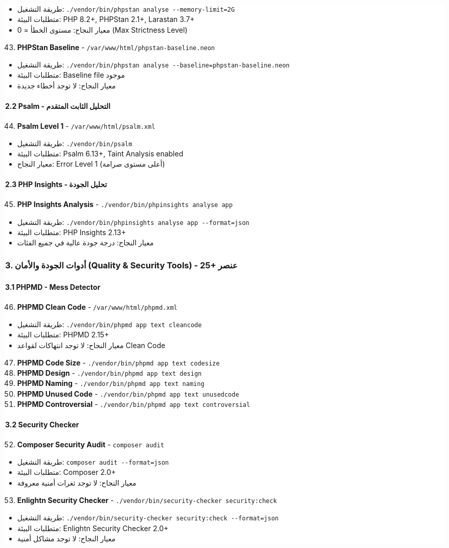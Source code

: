 - طريقة التشغيل: `./vendor/bin/phpstan analyse --memory-limit=2G`
- متطلبات البيئة: PHP 8.2+, PHPStan 2.1+, Larastan 3.7+
- معيار النجاح: مستوى الخطأ = 0 (Max Strictness Level)

43. **PHPStan Baseline** - `/var/www/html/phpstan-baseline.neon`

- طريقة التشغيل: `./vendor/bin/phpstan analyse --baseline=phpstan-baseline.neon`
- متطلبات البيئة: Baseline file موجود
- معيار النجاح: لا توجد أخطاء جديدة

#### 2.2 Psalm - التحليل الثابت المتقدم

44. **Psalm Level 1** - `/var/www/html/psalm.xml`

- طريقة التشغيل: `./vendor/bin/psalm`
- متطلبات البيئة: Psalm 6.13+, Taint Analysis enabled
- معيار النجاح: Error Level 1 (أعلى مستوى صرامة)

#### 2.3 PHP Insights - تحليل الجودة

45. **PHP Insights Analysis** - `./vendor/bin/phpinsights analyse app`

- طريقة التشغيل: `./vendor/bin/phpinsights analyse app --format=json`
- متطلبات البيئة: PHP Insights 2.13+
- معيار النجاح: درجة جودة عالية في جميع الفئات

### 3. أدوات الجودة والأمان (Quality & Security Tools) - 25+ عنصر

#### 3.1 PHPMD - Mess Detector

46. **PHPMD Clean Code** - `/var/www/html/phpmd.xml`

- طريقة التشغيل: `./vendor/bin/phpmd app text cleancode`
- متطلبات البيئة: PHPMD 2.15+
- معيار النجاح: لا توجد انتهاكات لقواعد Clean Code

47. **PHPMD Code Size** - `./vendor/bin/phpmd app text codesize`
48. **PHPMD Design** - `./vendor/bin/phpmd app text design`
49. **PHPMD Naming** - `./vendor/bin/phpmd app text naming`
50. **PHPMD Unused Code** - `./vendor/bin/phpmd app text unusedcode`
51. **PHPMD Controversial** - `./vendor/bin/phpmd app text controversial`

#### 3.2 Security Checker

52. **Composer Security Audit** - `composer audit`

- طريقة التشغيل: `composer audit --format=json`
- متطلبات البيئة: Composer 2.0+
- معيار النجاح: لا توجد ثغرات أمنية معروفة

53. **Enlightn Security Checker** - `./vendor/bin/security-checker security:check`

- طريقة التشغيل: `./vendor/bin/security-checker security:check --format=json`
- متطلبات البيئة: Enlightn Security Checker 2.0+
- معيار النجاح: لا توجد مشاكل أمنية
